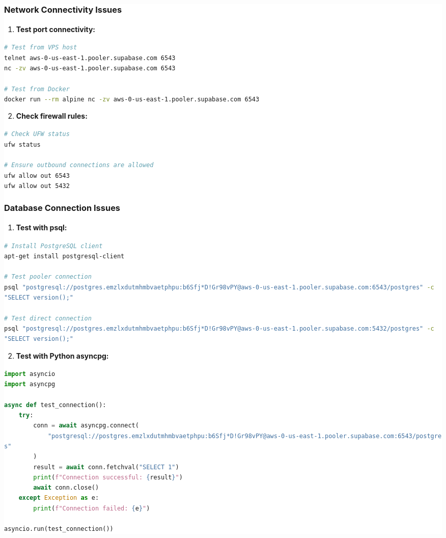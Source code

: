 ### Network Connectivity Issues

1. **Test port connectivity:**
```bash
# Test from VPS host
telnet aws-0-us-east-1.pooler.supabase.com 6543
nc -zv aws-0-us-east-1.pooler.supabase.com 6543

# Test from Docker
docker run --rm alpine nc -zv aws-0-us-east-1.pooler.supabase.com 6543
```

2. **Check firewall rules:**
```bash
# Check UFW status
ufw status

# Ensure outbound connections are allowed
ufw allow out 6543
ufw allow out 5432
```

### Database Connection Issues

1. **Test with psql:**
```bash
# Install PostgreSQL client
apt-get install postgresql-client

# Test pooler connection
psql "postgresql://postgres.emzlxdutmhmbvaetphpu:b6Sfj*D!Gr98vPY@aws-0-us-east-1.pooler.supabase.com:6543/postgres" -c "SELECT version();"

# Test direct connection
psql "postgresql://postgres.emzlxdutmhmbvaetphpu:b6Sfj*D!Gr98vPY@aws-0-us-east-1.pooler.supabase.com:5432/postgres" -c "SELECT version();"
```

2. **Test with Python asyncpg:**
```python
import asyncio
import asyncpg

async def test_connection():
    try:
        conn = await asyncpg.connect(
            "postgresql://postgres.emzlxdutmhmbvaetphpu:b6Sfj*D!Gr98vPY@aws-0-us-east-1.pooler.supabase.com:6543/postgres"
        )
        result = await conn.fetchval("SELECT 1")
        print(f"Connection successful: {result}")
        await conn.close()
    except Exception as e:
        print(f"Connection failed: {e}")

asyncio.run(test_connection())
```
